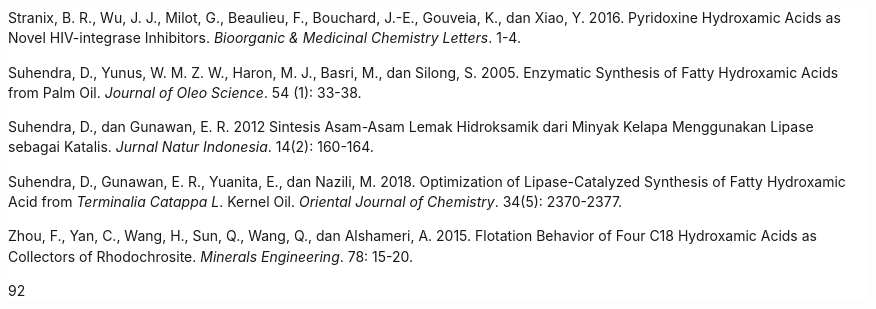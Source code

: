 <p><span class="font4">Stranix, B. R., Wu, J. J., Milot, G., Beaulieu, F., Bouchard, J.-E., Gouveia, K., dan Xiao, Y. 2016. Pyridoxine Hydroxamic Acids as Novel HIV-integrase Inhibitors. </span><span class="font4" style="font-style:italic;">Bioorganic &amp;&nbsp;Medicinal Chemistry Letters</span><span class="font4">. 1-4.</span></p>
<p><span class="font4">Suhendra, D., Yunus, W. M. Z. W., Haron, M. J., Basri, M., dan Silong, S. 2005. Enzymatic Synthesis of Fatty Hydroxamic Acids from Palm Oil. </span><span class="font4" style="font-style:italic;">Journal of Oleo Science</span><span class="font4">. 54 (1): 33-38.</span></p>
<p><span class="font4">Suhendra, D., dan Gunawan, E. R. 2012 Sintesis Asam-Asam Lemak Hidroksamik dari Minyak Kelapa Menggunakan Lipase sebagai Katalis. </span><span class="font4" style="font-style:italic;">Jurnal Natur Indonesia</span><span class="font4">. 14(2): 160-164.</span></p>
<p><span class="font4">Suhendra, D., Gunawan, E. R., Yuanita, E., dan Nazili, M. 2018. Optimization of Lipase-Catalyzed Synthesis of Fatty Hydroxamic Acid from </span><span class="font4" style="font-style:italic;">Terminalia Catappa L</span><span class="font4">. Kernel Oil. </span><span class="font4" style="font-style:italic;">Oriental Journal of Chemistry</span><span class="font4">. 34(5): 2370-2377.</span></p>
<p><span class="font4">Zhou, F., Yan, C., Wang, H., Sun, Q., Wang, Q., dan Alshameri, A. 2015. Flotation Behavior of Four C18 Hydroxamic Acids as Collectors of Rhodochrosite. </span><span class="font4" style="font-style:italic;">Minerals Engineering</span><span class="font4">. 78: 15-20.</span></p>
<p><span class="font4">92</span></p>